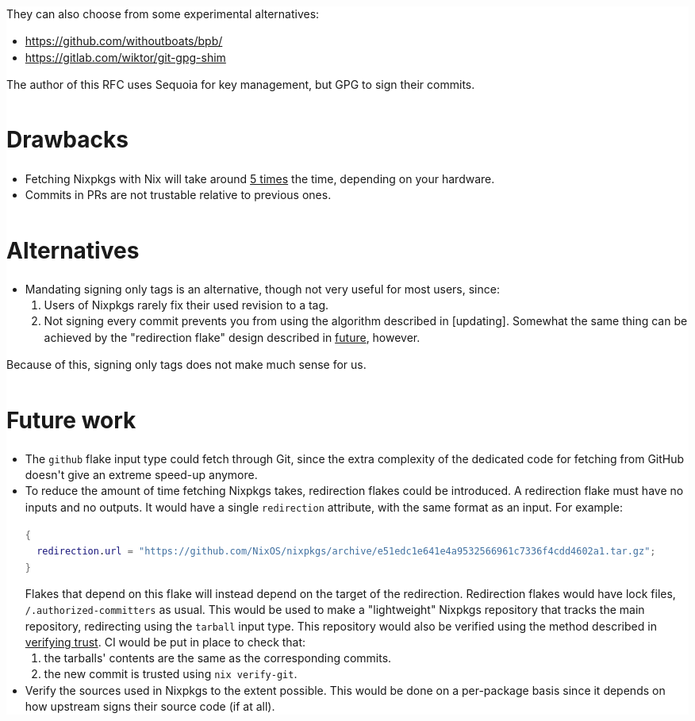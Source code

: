 They can also choose from some experimental alternatives:
- https://github.com/withoutboats/bpb/
- https://gitlab.com/wiktor/git-gpg-shim

The author of this RFC uses Sequoia for key management, but
GPG to sign their commits.

# Drawbacks
[drawbacks]: #drawbacks

- Fetching Nixpkgs with Nix will take around [5 times](#speeding-up-fetching-git) the time, depending on your hardware.
- Commits in PRs are not trustable relative to previous ones.

# Alternatives
[alternatives]: #alternatives

- Mandating signing only tags is an alternative, though not very useful for most users, since:
  1) Users of Nixpkgs rarely fix their used revision to a tag.
  2) Not signing every commit prevents you from using the algorithm described in [updating].
  Somewhat the same thing can be achieved by the "redirection flake" design described
  in [future], however.

Because of this, signing only tags does not make much sense for us.

# Future work
[future]: #future-work

- The `github` flake input type could fetch through Git, since the extra complexity
  of the dedicated code for fetching from GitHub doesn't give an extreme speed-up anymore.
- To reduce the amount of time fetching Nixpkgs takes, redirection flakes could be introduced.
  A redirection flake must have no inputs and no outputs.
  It would have a single `redirection` attribute, with the same format as an input.
  For example:
  ```nix
  {
    redirection.url = "https://github.com/NixOS/nixpkgs/archive/e51edc1e641e4a9532566961c7336f4cdd4602a1.tar.gz";
  }
  ```
  Flakes that depend on this flake will instead depend on the target of the redirection.
  Redirection flakes would have lock files, `/.authorized-committers` as usual.
  This would be used to make a "lightweight" Nixpkgs repository that tracks
  the main repository, redirecting using the `tarball` input type.
  This repository would also be verified using the method described in [verifying trust].
  CI would be put in place to check that:
  1) the tarballs' contents are the same as the corresponding commits.
  2) the new commit is trusted using `nix verify-git`.
- Verify the sources used in Nixpkgs to the extent possible. This would be done on a
  per-package basis since it depends on how upstream signs their source code (if at all).


[summary]: #summary
[motivation]: #motivation
[design]: #detailed-design
[verifying trust]: #verifying-trust
[examples-and-interactions]: #examples-and-interactions
